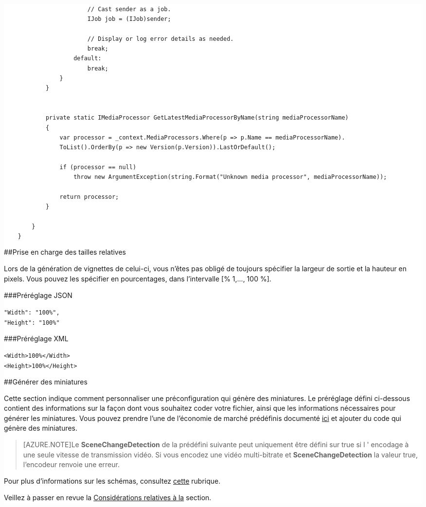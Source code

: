                             // Cast sender as a job.
                            IJob job = (IJob)sender;
        
                            // Display or log error details as needed.
                            break;
                        default:
                            break;
                    }
                }
        
        
                private static IMediaProcessor GetLatestMediaProcessorByName(string mediaProcessorName)
                {
                    var processor = _context.MediaProcessors.Where(p => p.Name == mediaProcessorName).
                    ToList().OrderBy(p => new Version(p.Version)).LastOrDefault();
        
                    if (processor == null)
                        throw new ArgumentException(string.Format("Unknown media processor", mediaProcessorName));
        
                    return processor;
                }
        
            }
        }


##<a name="support-for-relative-sizes"></a>Prise en charge des tailles relatives

Lors de la génération de vignettes de celui-ci, vous n’êtes pas obligé de toujours spécifier la largeur de sortie et la hauteur en pixels. Vous pouvez les spécifier en pourcentages, dans l’intervalle [% 1,..., 100 %].

###<a name="json-preset"></a>Préréglage JSON 
    
    "Width": "100%",
    "Height": "100%"

###<a name="xml-preset"></a>Préréglage XML
    
    <Width>100%</Width>
    <Height>100%</Height>
    
##<a id="thumbnails"></a>Générer des miniatures

Cette section indique comment personnaliser une préconfiguration qui génère des miniatures. Le préréglage défini ci-dessous contient des informations sur la façon dont vous souhaitez coder votre fichier, ainsi que les informations nécessaires pour générer les miniatures. Vous pouvez prendre l’une de l’économie de marché prédéfinis documenté [ici](https://msdn.microsoft.com/library/mt269960.aspx) et ajouter du code qui génère des miniatures.  

>[AZURE.NOTE]Le **SceneChangeDetection** de la prédéfini suivante peut uniquement être défini sur true si l ' encodage à une seule vitesse de transmission vidéo. Si vous encodez une vidéo multi-bitrate et **SceneChangeDetection** la valeur true, l’encodeur renvoie une erreur.  


Pour plus d’informations sur les schémas, consultez [cette](https://msdn.microsoft.com/library/mt269962.aspx) rubrique.

Veillez à passer en revue la [Considérations relatives à la](media-services-custom-mes-presets-with-dotnet.md#considerations) section.
